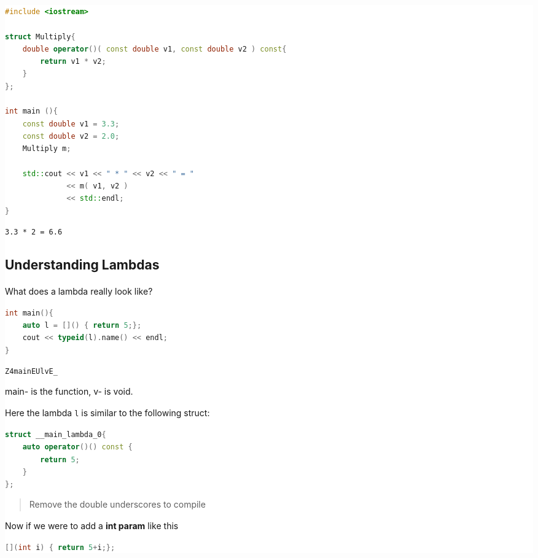 ```cpp
#include <iostream>

struct Multiply{
    double operator()( const double v1, const double v2 ) const{
        return v1 * v2;
    }
};

int main (){
    const double v1 = 3.3;
    const double v2 = 2.0;
    Multiply m;

    std::cout << v1 << " * " << v2 << " = "
              << m( v1, v2 )
              << std::endl;
}
```

```text
3.3 * 2 = 6.6
```

## Understanding Lambdas

What does a lambda really look like?

```cpp
int main(){
    auto l = []() { return 5;};
    cout << typeid(l).name() << endl;
}
```

```text
Z4mainEUlvE_
```

main- is the function, v- is void.

Here the lambda `l` is similar to the following struct:

```cpp
struct __main_lambda_0{
    auto operator()() const {
        return 5;
    }
};
```

> Remove the double underscores to compile

Now if we were to add a **int param** like this

```cpp
[](int i) { return 5+i;};
```
